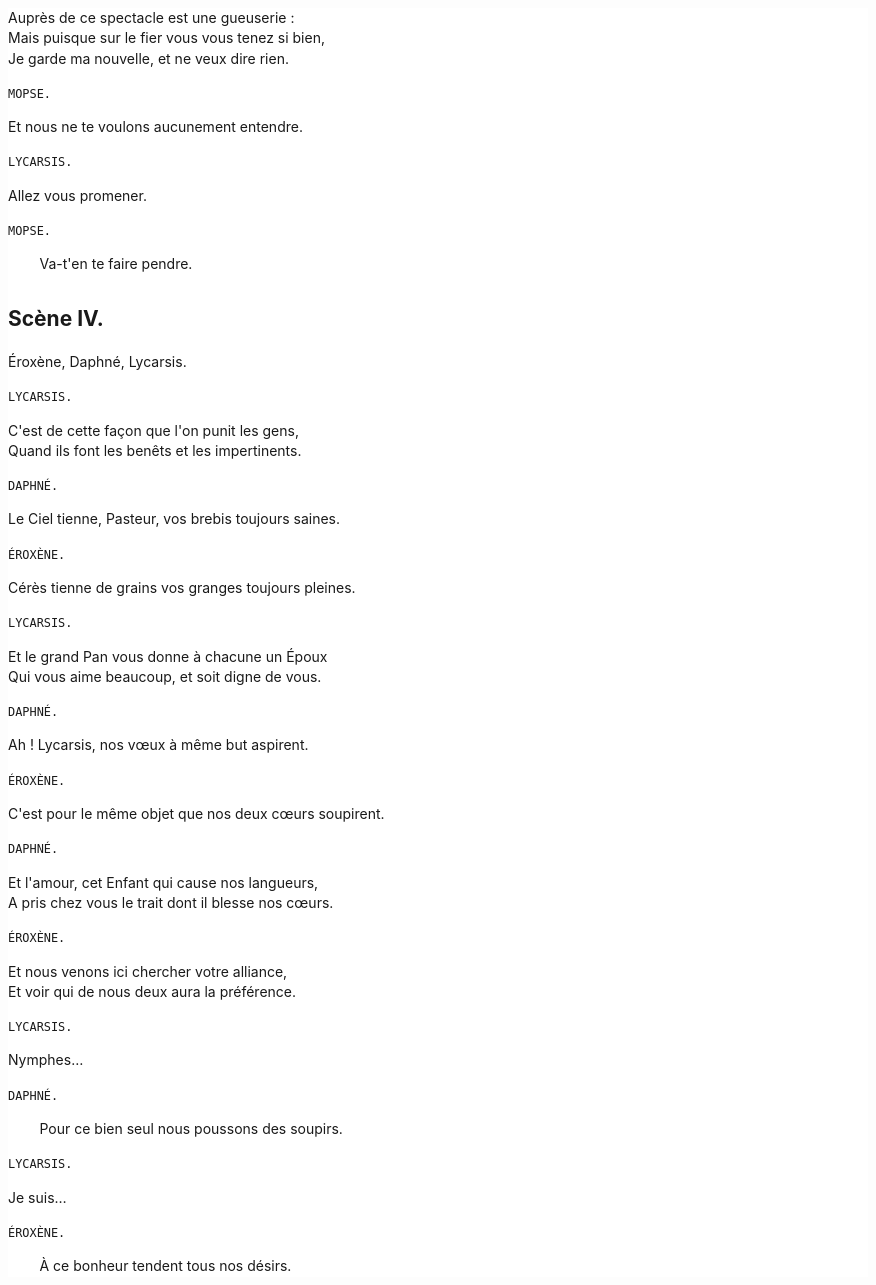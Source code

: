 Auprès de ce spectacle est une gueuserie :  
Mais puisque sur le fier vous vous tenez si bien,  
Je garde ma nouvelle, et ne veux dire rien.  

    MOPSE.
Et nous ne te voulons aucunement entendre.  

    LYCARSIS.
Allez vous promener.  

    MOPSE.
        Va-t'en te faire pendre.  


## Scène IV.
Éroxène, Daphné, Lycarsis.




    LYCARSIS.
C'est de cette façon que l'on punit les gens,  
Quand ils font les benêts et les impertinents.  

    DAPHNÉ.
Le Ciel tienne, Pasteur, vos brebis toujours saines.  

    ÉROXÈNE.
Cérès tienne de grains vos granges toujours pleines.  

    LYCARSIS.
Et le grand Pan vous donne à chacune un Époux  
Qui vous aime beaucoup, et soit digne de vous.  

    DAPHNÉ.
Ah ! Lycarsis, nos vœux à même but aspirent.  

    ÉROXÈNE.
C'est pour le même objet que nos deux cœurs soupirent.  

    DAPHNÉ.
Et l'amour, cet Enfant qui cause nos langueurs,  
A pris chez vous le trait dont il blesse nos cœurs.  

    ÉROXÈNE.
Et nous venons ici chercher votre alliance,  
Et voir qui de nous deux aura la préférence.  

    LYCARSIS.
Nymphes…  

    DAPHNÉ.
        Pour ce bien seul nous poussons des soupirs.  

    LYCARSIS.
Je suis…  

    ÉROXÈNE.
        À ce bonheur tendent tous nos désirs.  

